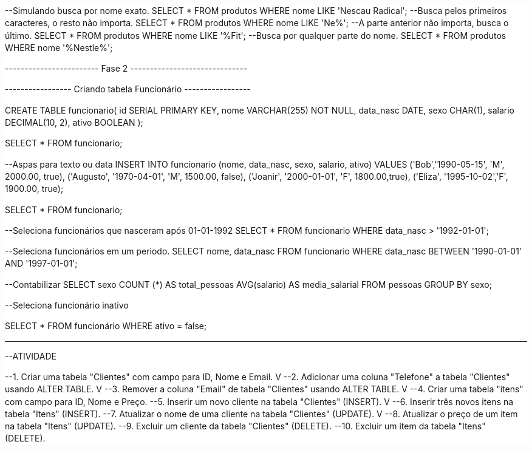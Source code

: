 
--Simulando busca por nome exato.
SELECT * FROM produtos WHERE nome LIKE 'Nescau Radical';
--Busca pelos primeiros caracteres, o resto não importa.
SELECT * FROM produtos WHERE nome LIKE 'Ne%';
--A parte anterior não importa, busca o último.
SELECT * FROM produtos WHERE nome LIKE '%Fit';
--Busca por qualquer parte do nome.
SELECT * FROM produtos WHERE nome '%Nestle%';

------------------------ Fase 2 ------------------------------

----------------- Criando tabela Funcionário -----------------

CREATE TABLE funcionario(
	id SERIAL PRIMARY KEY, 
	nome VARCHAR(255) NOT NULL,
	data_nasc DATE,
	sexo CHAR(1),
	salario DECIMAL(10, 2),
	ativo BOOLEAN
);

SELECT * FROM funcionario;

--Aspas para texto ou data
INSERT INTO funcionario (nome, data_nasc, sexo, salario, ativo) VALUES
('Bob','1990-05-15', 'M', 2000.00, true),
('Augusto', '1970-04-01', 'M', 1500.00, false),
('Joanir', '2000-01-01', 'F', 1800.00,true),
('Eliza', '1995-10-02','F', 1900.00, true);

SELECT * FROM funcionario;

--Seleciona funcionários que nasceram após 01-01-1992
SELECT * FROM funcionario WHERE data_nasc > '1992-01-01';

--Seleciona funcionários em um periodo.
SELECT nome, data_nasc FROM funcionario 
WHERE data_nasc BETWEEN '1990-01-01' AND '1997-01-01';

--Contabilizar 
SELECT sexo 
COUNT (*) AS total_pessoas
AVG(salario) AS media_salarial
FROM pessoas GROUP BY sexo;

--Seleciona funcionário inativo

SELECT * FROM funcionário WHERE ativo = false;

------------------------------------------------------------------------------

--ATIVIDADE

--1. Criar uma tabela "Clientes" com campo para ID, Nome e Email. V
--2. Adicionar uma coluna "Telefone" a tabela "Clientes" usando ALTER TABLE. V
--3. Remover a coluna "Email" de tabela "Clientes" usando ALTER TABLE. V
--4. Criar uma tabela "itens" com campo para ID, Nome e Preço.
--5. Inserir um novo cliente na tabela "Clientes" (INSERT). V
--6. Inserir três novos itens na tabela "Itens" (INSERT).
--7. Atualizar o nome de uma cliente na tabela "Clientes" (UPDATE). V
--8. Atualizar o preço de um item na tabela "Itens" (UPDATE).
--9. Excluir um cliente da tabela "Clientes" (DELETE).
--10. Excluir um item da tabela "Itens" (DELETE).
